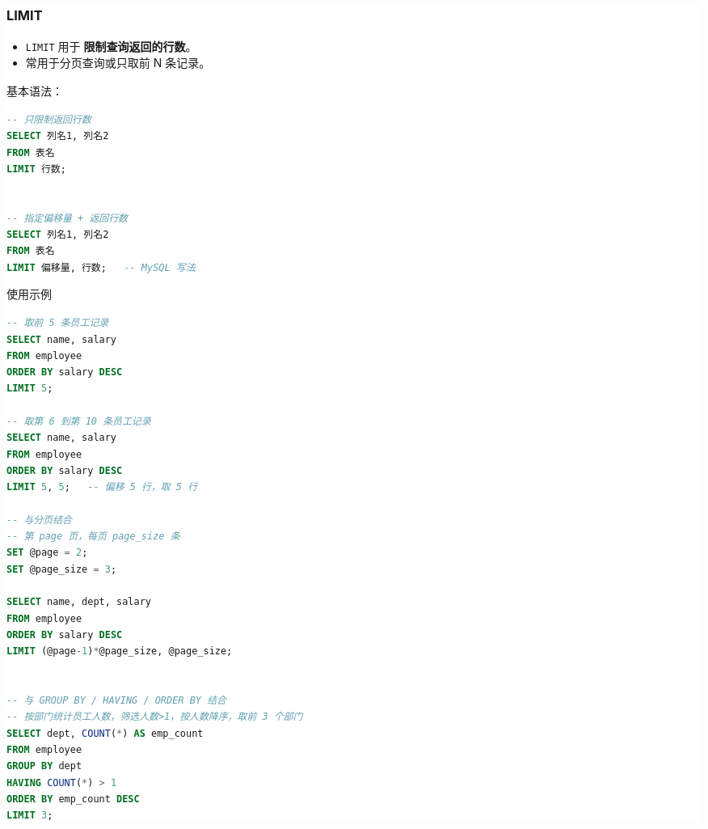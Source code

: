 ### LIMIT

- `LIMIT` 用于 **限制查询返回的行数**。
- 常用于分页查询或只取前 N 条记录。

基本语法：

```sql
-- 只限制返回行数
SELECT 列名1, 列名2
FROM 表名
LIMIT 行数;


-- 指定偏移量 + 返回行数
SELECT 列名1, 列名2
FROM 表名
LIMIT 偏移量, 行数;   -- MySQL 写法

```

使用示例

```sql
-- 取前 5 条员工记录
SELECT name, salary
FROM employee
ORDER BY salary DESC
LIMIT 5;

-- 取第 6 到第 10 条员工记录
SELECT name, salary
FROM employee
ORDER BY salary DESC
LIMIT 5, 5;   -- 偏移 5 行，取 5 行

-- 与分页结合
-- 第 page 页，每页 page_size 条
SET @page = 2;
SET @page_size = 3;

SELECT name, dept, salary
FROM employee
ORDER BY salary DESC
LIMIT (@page-1)*@page_size, @page_size;


-- 与 GROUP BY / HAVING / ORDER BY 结合
-- 按部门统计员工人数，筛选人数>1，按人数降序，取前 3 个部门
SELECT dept, COUNT(*) AS emp_count
FROM employee
GROUP BY dept
HAVING COUNT(*) > 1
ORDER BY emp_count DESC
LIMIT 3;

```
